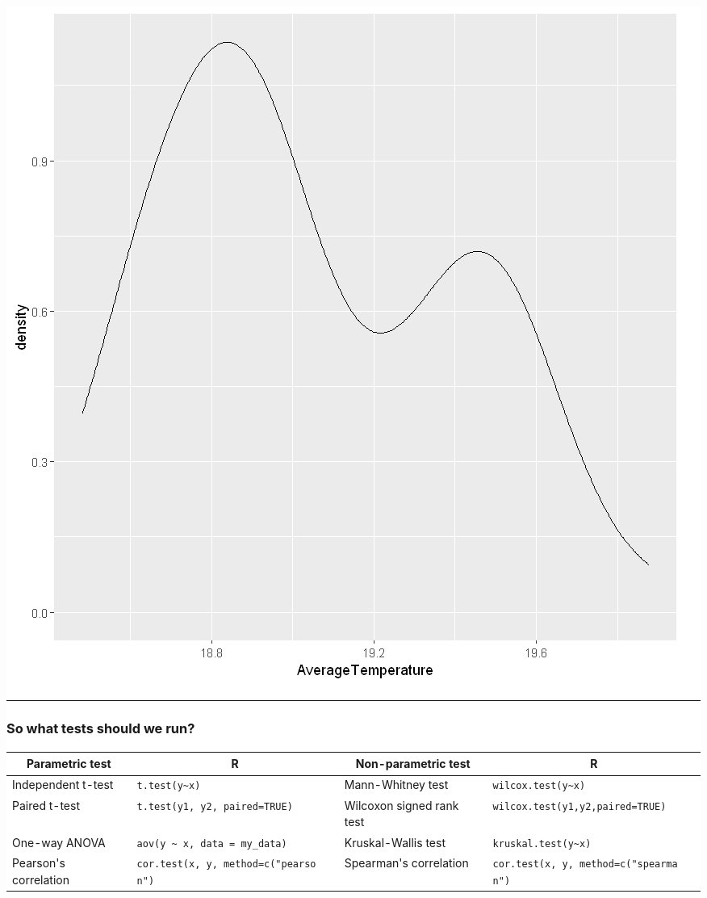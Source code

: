 ![png](output_95_0.png)


***

### So what tests should we run?


Parametric test | R | Non-parametric test | R
--- | --- | --- | ---
Independent t-test | `t.test(y~x)` |  Mann-Whitney test | `wilcox.test(y~x)`
Paired t-test | `t.test(y1, y2, paired=TRUE)` | Wilcoxon signed rank test | `wilcox.test(y1,y2,paired=TRUE)`
One-way ANOVA | `aov(y ~ x, data = my_data)` |  Kruskal-Wallis test | `kruskal.test(y~x)`
Pearson's correlation | `cor.test(x, y, method=c("pearson")` | Spearman's correlation | `cor.test(x, y, method=c("spearman")`
